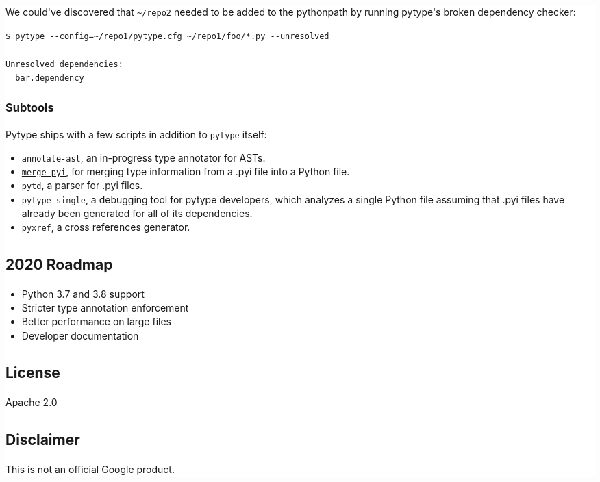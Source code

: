 We could've discovered that `~/repo2` needed to be added to the pythonpath by
running pytype's broken dependency checker:

```
$ pytype --config=~/repo1/pytype.cfg ~/repo1/foo/*.py --unresolved

Unresolved dependencies:
  bar.dependency
```

### Subtools

Pytype ships with a few scripts in addition to `pytype` itself:

* `annotate-ast`, an in-progress type annotator for ASTs.
* [`merge-pyi`][merge-pyi], for merging type information from a .pyi file into a
Python file.
* `pytd`, a parser for .pyi files.
* `pytype-single`, a debugging tool for pytype developers, which analyzes a
single Python file assuming that .pyi files have already been generated for all
of its dependencies.
* `pyxref`, a cross references generator.

## 2020 Roadmap

* Python 3.7 and 3.8 support
* Stricter type annotation enforcement
* Better performance on large files
* Developer documentation

## License
[Apache 2.0][license]

## Disclaimer
This is not an official Google product.

[error-classes]: docs/errors.md
[faq]: docs/faq.md
[faq-diff]: docs/faq.md#how-is-pytype-different-from-other-type-checkers
[github]: https://github.com/google/pytype/
[importlab-travis]: https://github.com/google/importlab/blob/master/.travis.yml
[license]: https://github.com/google/pytype/blob/master/LICENSE
[merge-pyi]: https://github.com/google/pytype/tree/master/pytype/tools/merge_pyi
[pep-484]: https://www.python.org/dev/peps/pep-0484
[pyi-stub-files]: docs/user_guide.md#pyi-stub-files
[scikit-build-issue]: https://github.com/scikit-build/ninja-python-distributions/issues/27
[user-guide]: docs/user_guide.md
[wsl]: https://docs.microsoft.com/en-us/windows/wsl/faq
